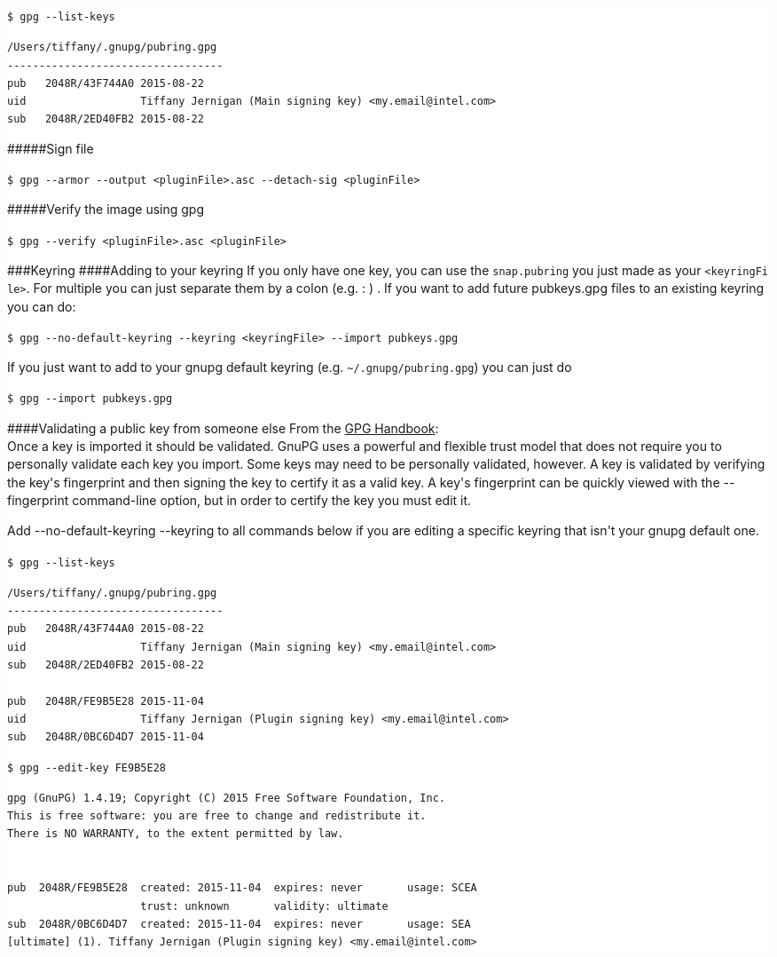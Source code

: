 ```
$ gpg --list-keys
```
```
/Users/tiffany/.gnupg/pubring.gpg
----------------------------------
pub   2048R/43F744A0 2015-08-22
uid                  Tiffany Jernigan (Main signing key) <my.email@intel.com>
sub   2048R/2ED40FB2 2015-08-22
```

#####Sign file
```
$ gpg --armor --output <pluginFile>.asc --detach-sig <pluginFile>
```
#####Verify the image using gpg
```
$ gpg --verify <pluginFile>.asc <pluginFile>
```

###Keyring
####Adding to your keyring
If you only have one key, you can use the `snap.pubring` you just made as your `<keyringFile>`. For multiple you can just separate them by a colon (e.g. <keyringFile1>:<keyringFile2> ) . If you want to add future pubkeys.gpg files to an existing keyring you can do:
```
$ gpg --no-default-keyring --keyring <keyringFile> --import pubkeys.gpg
``` 
If you just want to add to your gnupg default keyring (e.g. `~/.gnupg/pubring.gpg`) you can just do  
```
$ gpg --import pubkeys.gpg
```
####Validating a public key from someone else
From the [GPG Handbook](https://www.gnupg.org/gph/en/manual/x56.html):  
Once a key is imported it should be validated. GnuPG uses a powerful and flexible trust model that does not require you to personally validate each key you import. Some keys may need to be personally validated, however. A key is validated by verifying the key's fingerprint and then signing the key to certify it as a valid key. A key's fingerprint can be quickly viewed with the --fingerprint command-line option, but in order to certify the key you must edit it.

Add --no-default-keyring --keyring <keyringFile> to all commands below if you are editing a specific keyring that isn't your gnupg default one.
```
$ gpg --list-keys
```
```
/Users/tiffany/.gnupg/pubring.gpg
----------------------------------
pub   2048R/43F744A0 2015-08-22
uid                  Tiffany Jernigan (Main signing key) <my.email@intel.com>
sub   2048R/2ED40FB2 2015-08-22

pub   2048R/FE9B5E28 2015-11-04
uid                  Tiffany Jernigan (Plugin signing key) <my.email@intel.com>
sub   2048R/0BC6D4D7 2015-11-04
```
```
$ gpg --edit-key FE9B5E28
```
```
gpg (GnuPG) 1.4.19; Copyright (C) 2015 Free Software Foundation, Inc.
This is free software: you are free to change and redistribute it.
There is NO WARRANTY, to the extent permitted by law.


pub  2048R/FE9B5E28  created: 2015-11-04  expires: never       usage: SCEA
                     trust: unknown       validity: ultimate
sub  2048R/0BC6D4D7  created: 2015-11-04  expires: never       usage: SEA
[ultimate] (1). Tiffany Jernigan (Plugin signing key) <my.email@intel.com>
```